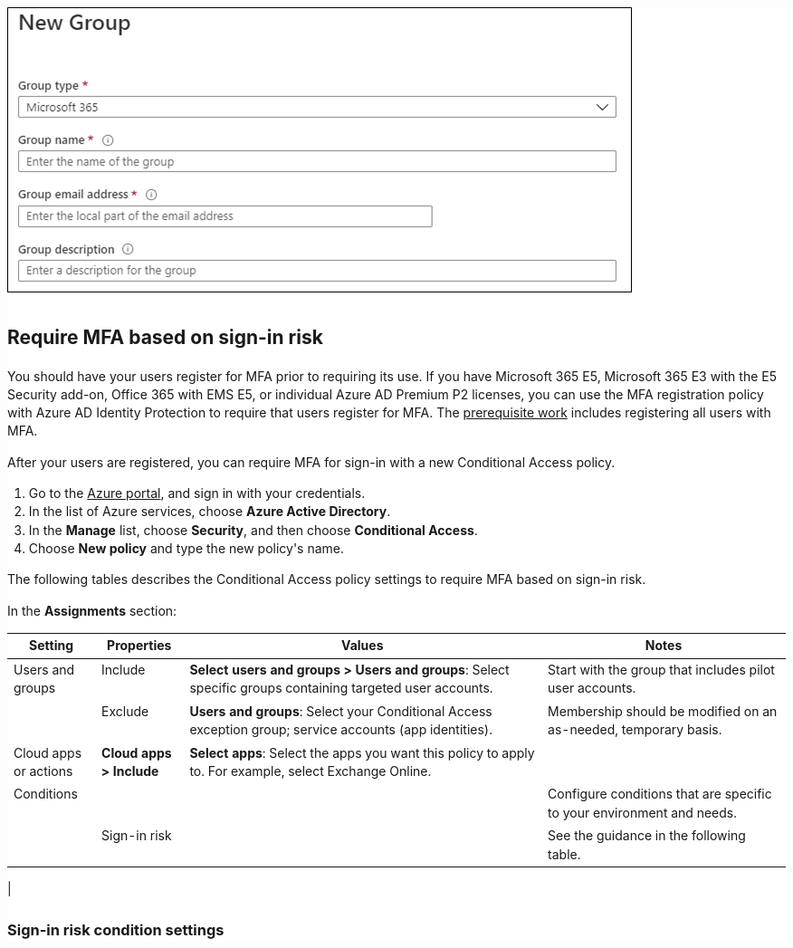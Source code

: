 ![Example of creating a Microsoft 365 group](../../media/microsoft-365-policies-configurations/identity-device-AAD-groups.png)

## Require MFA based on sign-in risk

You should have your users register for MFA prior to requiring its use. If you have Microsoft 365 E5, Microsoft 365 E3 with the E5 Security add-on, Office 365 with EMS E5, or individual Azure AD Premium P2 licenses, you can use the MFA registration policy with Azure AD Identity Protection to require that users register for MFA. The [prerequisite work](identity-access-prerequisites.md) includes registering all users with MFA.

After your users are registered, you can require MFA for sign-in with a new Conditional Access policy.

1. Go to the [Azure portal](https://portal.azure.com), and sign in with your credentials.
2. In the list of Azure services, choose **Azure Active Directory**.
3. In the **Manage** list, choose **Security**, and then choose **Conditional Access**.
4. Choose **New policy** and type the new policy's name.

The following tables describes the Conditional Access policy settings to require MFA based on sign-in risk.

In the **Assignments** section:

|Setting|Properties|Values|Notes|
|---|---|---|---|
|Users and groups|Include|**Select users and groups > Users and groups**:  Select specific groups containing targeted user accounts.|Start with the group that includes pilot user accounts.|
||Exclude|**Users and groups**: Select your Conditional Access exception group; service accounts (app identities).|Membership should be modified on an as-needed, temporary basis.|
|Cloud apps or actions|**Cloud apps > Include**|**Select apps**: Select the apps you want this policy to apply to. For example, select Exchange Online.||
|Conditions|||Configure conditions that are specific to your environment and needs.|
||Sign-in risk||See the guidance in the following table.|
|

### Sign-in risk condition settings
